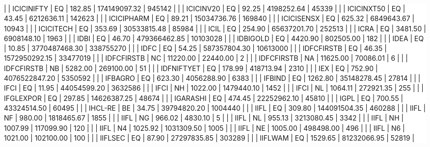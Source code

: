 |  | ICICINIFTY | EQ | 182.85 | 174149097.32 | 945142 |
|  | ICICINV20 | EQ | 92.25 | 4198252.64 | 45339 |
|  | ICICINXT50 | EQ | 43.45 | 6212636.11 | 142623 |
|  | ICICIPHARM | EQ | 89.21 | 15034736.76 | 169840 |
|  | ICICISENSX | EQ | 625.32 | 6849643.67 | 10943 |
|  | ICICITECH | EQ | 353.69 | 30533815.48 | 85984 |
|  | ICIL | EQ | 254.90 | 65637201.70 | 252513 |
|  | ICRA | EQ | 3481.50 | 6908148.10 | 1963 |
|  | IDBI | EQ | 46.70 | 479366462.85 | 10103028 |
|  | IDBIGOLD | EQ | 4420.90 | 802505.00 | 182 |
|  | IDEA | EQ | 10.85 | 3770487468.30 | 338755270 |
|  | IDFC | EQ | 54.25 | 587357804.30 | 10613000 |
|  | IDFCFIRSTB | EQ | 46.35 | 1572950292.15 | 33477019 |
|  | IDFCFIRSTB | NC | 11220.00 | 22440.00 | 2 |
|  | IDFCFIRSTB | NA | 11625.00 | 70086.01 | 6 |
|  | IDFCFIRSTB | NB | 5282.00 | 269100.00 | 51 |
|  | IDFNIFTYET | EQ | 178.99 | 418713.94 | 2310 |
|  | IEX | EQ | 752.90 | 4076522847.20 | 5350592 |
|  | IFBAGRO | EQ | 623.30 | 4056288.90 | 6383 |
|  | IFBIND | EQ | 1262.80 | 35148278.45 | 27814 |
|  | IFCI | EQ | 11.95 | 44054599.20 | 3632586 |
|  | IFCI | NH | 1022.00 | 1479440.10 | 1452 |
|  | IFCI | NL | 1064.11 | 272921.35 | 255 |
|  | IFGLEXPOR | EQ | 297.85 | 14626387.25 | 48674 |
|  | IGARASHI | EQ | 474.45 | 22252962.10 | 45810 |
|  | IGPL | EQ | 700.55 | 43324514.50 | 60495 |
|  | IHCL-RE | BE | 34.75 | 39794820.20 | 1004440 |
|  | IIFL | EQ | 309.80 | 144091504.35 | 460288 |
|  | IIFL | NF | 980.00 | 1818465.67 | 1855 |
|  | IIFL | NG | 966.02 | 4830.10 | 5 |
|  | IIFL | NL | 955.13 | 3213080.45 | 3342 |
|  | IIFL | NH | 1007.99 | 117099.90 | 120 |
|  | IIFL | N4 | 1025.92 | 1031309.50 | 1005 |
|  | IIFL | NE | 1005.00 | 498498.00 | 496 |
|  | IIFL | N6 | 1021.00 | 102100.00 | 100 |
|  | IIFLSEC | EQ | 87.90 | 27297835.85 | 303289 |
|  | IIFLWAM | EQ | 1529.65 | 81232066.95 | 52819 |